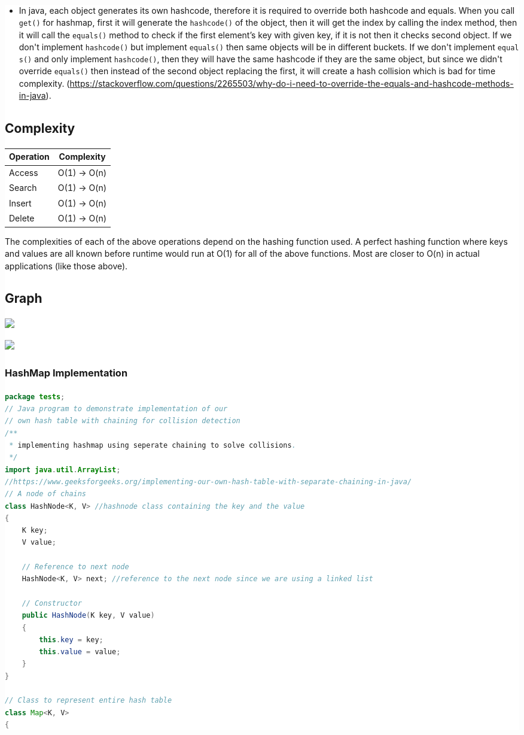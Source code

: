 
- In java, each object generates its own hashcode, therefore it is required to override both hashcode and equals. When you call `get()` for hashmap, first it will generate the `hashcode()` of the object, then it will get the index by calling the index method, then it will call the `equals()` method to check if the first element’s key with given key, if it is not then it checks second object. If we don't implement `hashcode()` but implement `equals()` then same objects will be in different buckets. If we don't implement `equals()` and only implement `hashcode()`, then they will have the same hashcode if they are the same object, but since we didn't override `equals()` then instead of the second object replacing the first, it will create a hash collision which is bad for time complexity. (https://stackoverflow.com/questions/2265503/why-do-i-need-to-override-the-equals-and-hashcode-methods-in-java).

## Complexity
|Operation|Complexity|
|---------|----------|
|Access   |O(1) -> O(n)|
|Search   |O(1) -> O(n)|
|Insert   |O(1) -> O(n)|
|Delete   |O(1) -> O(n)| 

The complexities of each of the above operations depend on the hashing function used. A perfect hashing function where keys and values are all known before runtime would run at O(1) for all of the above functions. Most are closer to O(n) in actual applications (like those above). 

## Graph

![](https://upload.wikimedia.org/wikipedia/commons/thumb/5/58/Hash_table_4_1_1_0_0_1_0_LL.svg/480px-Hash_table_4_1_1_0_0_1_0_LL.svg.png)

![](https://www.cdn.geeksforgeeks.org/wp-content/uploads/HashingDataStructure-min.png)

### HashMap Implementation

```java
package tests;
// Java program to demonstrate implementation of our 
// own hash table with chaining for collision detection 
/**
 * implementing hashmap using seperate chaining to solve collisions.
 */
import java.util.ArrayList; 
//https://www.geeksforgeeks.org/implementing-our-own-hash-table-with-separate-chaining-in-java/
// A node of chains 
class HashNode<K, V> //hashnode class containing the key and the value
{ 
	K key; 
	V value; 

	// Reference to next node 
	HashNode<K, V> next; //reference to the next node since we are using a linked list

	// Constructor 
	public HashNode(K key, V value) 
	{ 
		this.key = key; 
		this.value = value; 
	} 
} 

// Class to represent entire hash table 
class Map<K, V>  
{ 
```